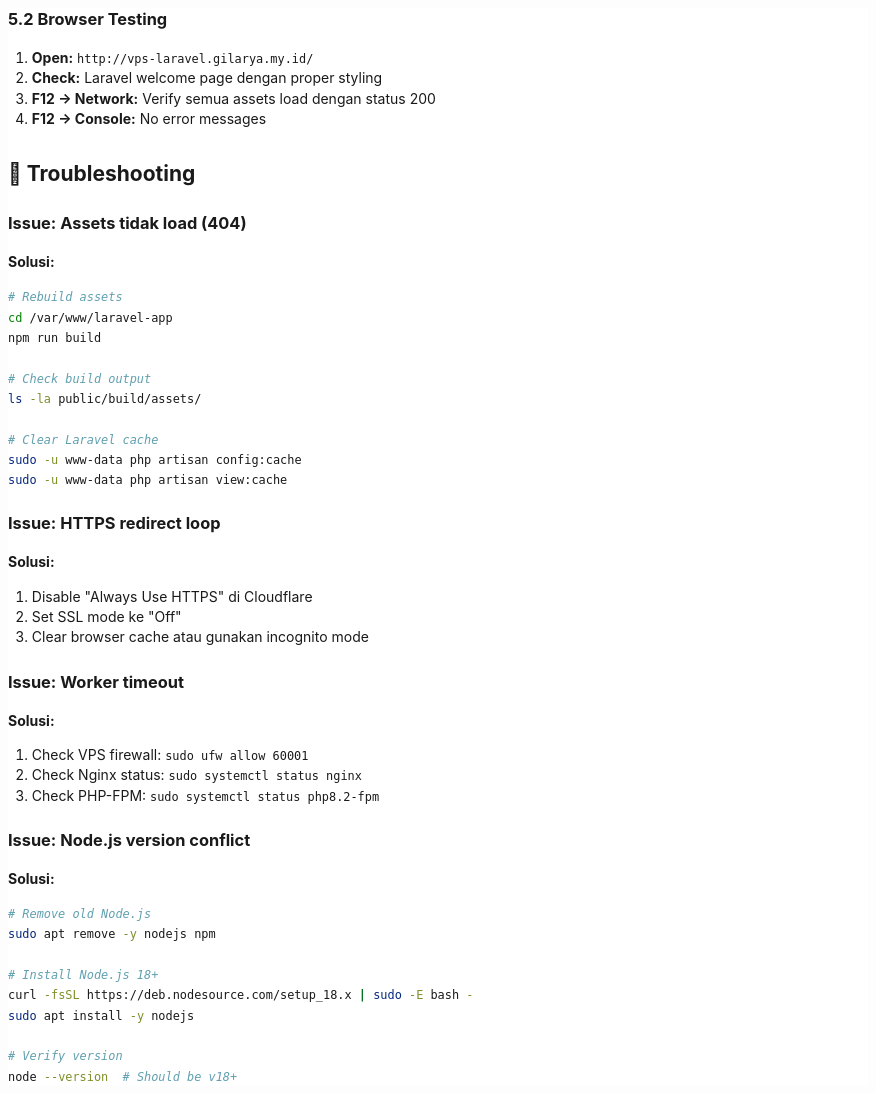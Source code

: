 ### 5.2 Browser Testing

1. **Open:** `http://vps-laravel.gilarya.my.id/`
2. **Check:** Laravel welcome page dengan proper styling
3. **F12 → Network:** Verify semua assets load dengan status 200
4. **F12 → Console:** No error messages

## 🔧 Troubleshooting

### Issue: Assets tidak load (404)

**Solusi:**
```bash
# Rebuild assets
cd /var/www/laravel-app
npm run build

# Check build output
ls -la public/build/assets/

# Clear Laravel cache
sudo -u www-data php artisan config:cache
sudo -u www-data php artisan view:cache
```

### Issue: HTTPS redirect loop

**Solusi:**
1. Disable "Always Use HTTPS" di Cloudflare
2. Set SSL mode ke "Off"
3. Clear browser cache atau gunakan incognito mode

### Issue: Worker timeout

**Solusi:**
1. Check VPS firewall: `sudo ufw allow 60001`
2. Check Nginx status: `sudo systemctl status nginx`
3. Check PHP-FPM: `sudo systemctl status php8.2-fpm`

### Issue: Node.js version conflict

**Solusi:**
```bash
# Remove old Node.js
sudo apt remove -y nodejs npm

# Install Node.js 18+
curl -fsSL https://deb.nodesource.com/setup_18.x | sudo -E bash -
sudo apt install -y nodejs

# Verify version
node --version  # Should be v18+
```
